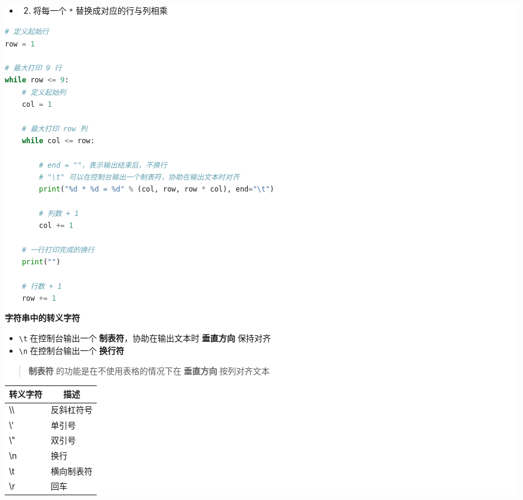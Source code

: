* 2. 将每一个 `*` 替换成对应的行与列相乘

```python
# 定义起始行
row = 1

# 最大打印 9 行
while row <= 9:
    # 定义起始列
    col = 1

    # 最大打印 row 列
    while col <= row:

        # end = ""，表示输出结束后，不换行
        # "\t" 可以在控制台输出一个制表符，协助在输出文本时对齐
        print("%d * %d = %d" % (col, row, row * col), end="\t")

        # 列数 + 1
        col += 1

    # 一行打印完成的换行
    print("")

    # 行数 + 1
    row += 1

```

**字符串中的转义字符**

* `\t` 在控制台输出一个 **制表符**，协助在输出文本时 **垂直方向** 保持对齐
* `\n` 在控制台输出一个 **换行符**

> **制表符** 的功能是在不使用表格的情况下在 **垂直方向** 按列对齐文本

| 转义字符 | 描述       |
| -------- | ---------- |
| \\\\     | 反斜杠符号 |
| \\'      | 单引号     |
| \\"      | 双引号     |
| \n       | 换行       |
| \t       | 横向制表符 |
| \r       | 回车       |


